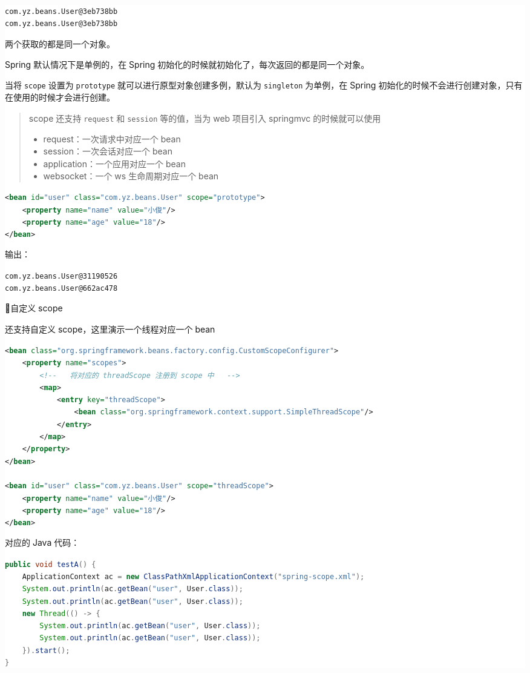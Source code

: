 ```
com.yz.beans.User@3eb738bb
com.yz.beans.User@3eb738bb
```

两个获取的都是同一个对象。

Spring 默认情况下是单例的，在 Spring 初始化的时候就初始化了，每次返回的都是同一个对象。

当将 `scope` 设置为 `prototype` 就可以进行原型对象创建多例，默认为 `singleton` 为单例，在 Spring 初始化的时候不会进行创建对象，只有在使用的时候才会进行创建。

> scope 还支持 `request` 和 `session` 等的值，当为 web 项目引入 springmvc 的时候就可以使用
>
> * request：一次请求中对应一个 bean
> * session：一次会话对应一个 bean
> * application：一个应用对应一个 bean
> * websocket：一个 ws 生命周期对应一个 bean

```xml
<bean id="user" class="com.yz.beans.User" scope="prototype">
    <property name="name" value="小俊"/>
    <property name="age" value="18"/>
</bean>
```

输出：

```
com.yz.beans.User@31190526
com.yz.beans.User@662ac478
```

🔵自定义 scope

还支持自定义 scope，这里演示一个线程对应一个 bean

```xml
<bean class="org.springframework.beans.factory.config.CustomScopeConfigurer">
    <property name="scopes">
        <!--   将对应的 threadScope 注册到 scope 中   -->
        <map>
            <entry key="threadScope">
                <bean class="org.springframework.context.support.SimpleThreadScope"/>
            </entry>
        </map>
    </property>
</bean>

<bean id="user" class="com.yz.beans.User" scope="threadScope">
    <property name="name" value="小俊"/>
    <property name="age" value="18"/>
</bean>
```

对应的 Java 代码：

```java
public void testA() {
    ApplicationContext ac = new ClassPathXmlApplicationContext("spring-scope.xml");
    System.out.println(ac.getBean("user", User.class));
    System.out.println(ac.getBean("user", User.class));
    new Thread(() -> {
        System.out.println(ac.getBean("user", User.class));
        System.out.println(ac.getBean("user", User.class));
    }).start();
}
```
